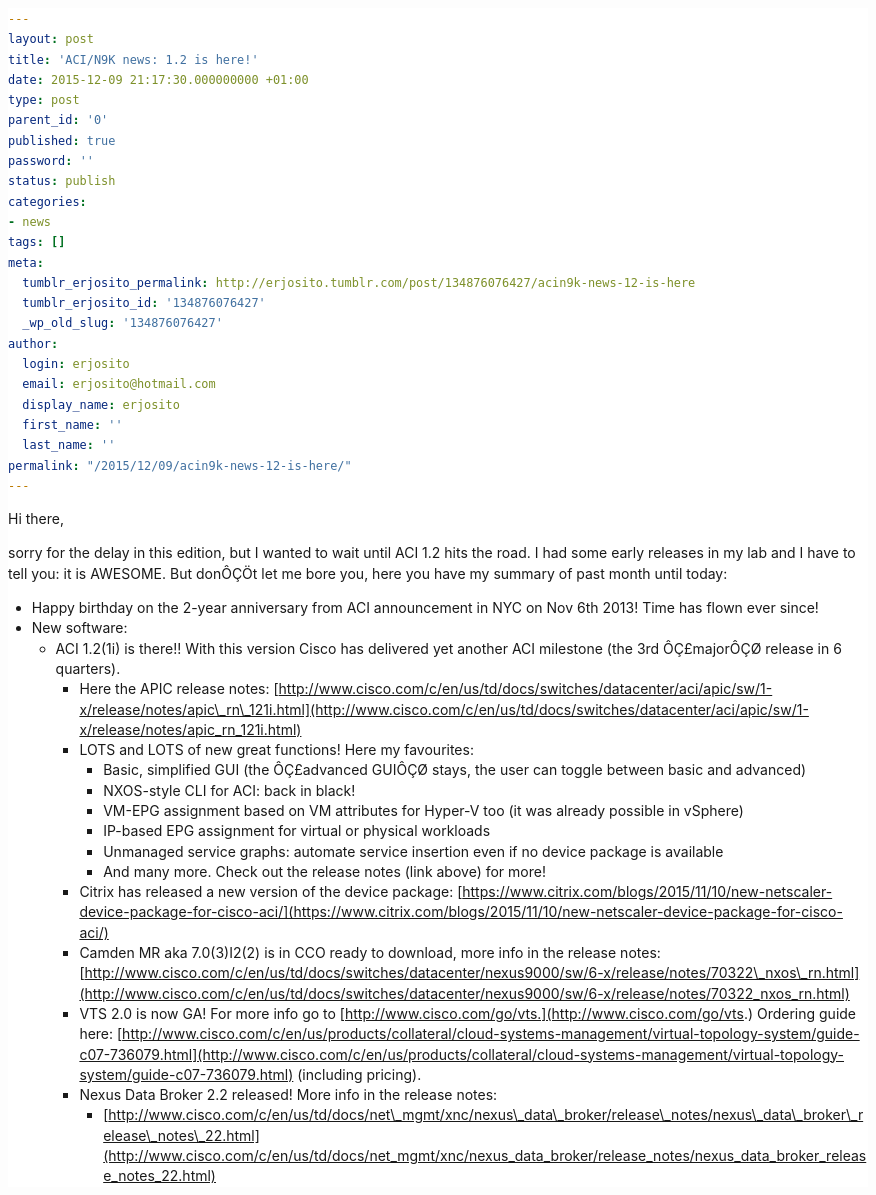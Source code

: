 ```yaml
---
layout: post
title: 'ACI/N9K news: 1.2 is here!'
date: 2015-12-09 21:17:30.000000000 +01:00
type: post
parent_id: '0'
published: true
password: ''
status: publish
categories:
- news
tags: []
meta:
  tumblr_erjosito_permalink: http://erjosito.tumblr.com/post/134876076427/acin9k-news-12-is-here
  tumblr_erjosito_id: '134876076427'
  _wp_old_slug: '134876076427'
author:
  login: erjosito
  email: erjosito@hotmail.com
  display_name: erjosito
  first_name: ''
  last_name: ''
permalink: "/2015/12/09/acin9k-news-12-is-here/"
---
```

Hi there,

sorry for the delay in this edition, but I wanted to wait until ACI 1.2 hits the road. I had some early releases in my lab and I have to tell you: it is AWESOME. But donÔÇÖt let me bore you, here you have my summary of past month until today:

- Happy birthday on the 2-year anniversary from ACI announcement in NYC on Nov 6th 2013! Time has flown ever since!
- New software:
  - ACI 1.2(1i) is there!! With this version Cisco has delivered yet another ACI milestone (the 3rd ÔÇ£majorÔÇØ release in 6 quarters).
    - Here the APIC release notes: [http://www.cisco.com/c/en/us/td/docs/switches/datacenter/aci/apic/sw/1-x/release/notes/apic\_rn\_121i.html](http://www.cisco.com/c/en/us/td/docs/switches/datacenter/aci/apic/sw/1-x/release/notes/apic_rn_121i.html)
    - LOTS and LOTS of new great functions! Here my favourites:
      - Basic, simplified GUI (the ÔÇ£advanced GUIÔÇØ stays, the user can toggle between basic and advanced)
      - NXOS-style CLI for ACI: back in black!
      - VM-EPG assignment based on VM attributes for Hyper-V too (it was already possible in vSphere)
      - IP-based EPG assignment for virtual or physical workloads
      - Unmanaged service graphs: automate service insertion even if no device package is available
      - And many more. Check out the release notes (link above) for more!
    - Citrix has released a new version of the device package: [https://www.citrix.com/blogs/2015/11/10/new-netscaler-device-package-for-cisco-aci/](https://www.citrix.com/blogs/2015/11/10/new-netscaler-device-package-for-cisco-aci/)
    - Camden MR aka 7.0(3)I2(2) is in CCO ready to download, more info in the release notes: [http://www.cisco.com/c/en/us/td/docs/switches/datacenter/nexus9000/sw/6-x/release/notes/70322\_nxos\_rn.html](http://www.cisco.com/c/en/us/td/docs/switches/datacenter/nexus9000/sw/6-x/release/notes/70322_nxos_rn.html)
    - VTS 2.0 is now GA! For more info go to [http://www.cisco.com/go/vts.](http://www.cisco.com/go/vts.) Ordering guide here: [http://www.cisco.com/c/en/us/products/collateral/cloud-systems-management/virtual-topology-system/guide-c07-736079.html](http://www.cisco.com/c/en/us/products/collateral/cloud-systems-management/virtual-topology-system/guide-c07-736079.html) (including pricing).
    - Nexus Data Broker 2.2 released! More info in the release notes:
      - [http://www.cisco.com/c/en/us/td/docs/net\_mgmt/xnc/nexus\_data\_broker/release\_notes/nexus\_data\_broker\_release\_notes\_22.html](http://www.cisco.com/c/en/us/td/docs/net_mgmt/xnc/nexus_data_broker/release_notes/nexus_data_broker_release_notes_22.html)